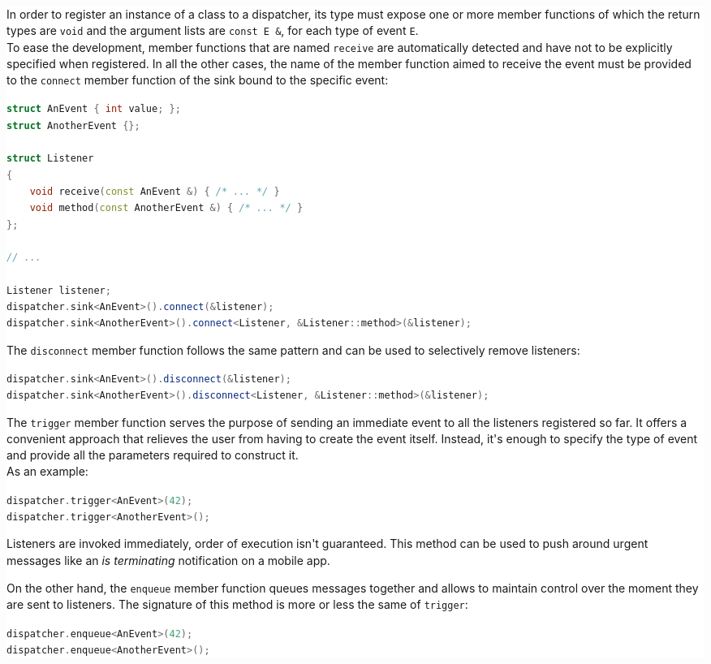 In order to register an instance of a class to a dispatcher, its type must
expose one or more member functions of which the return types are `void` and the
argument lists are `const E &`, for each type of event `E`.<br/>
To ease the development, member functions that are named `receive` are
automatically detected and have not to be explicitly specified when registered.
In all the other cases, the name of the member function aimed to receive the
event must be provided to the `connect` member function of the sink bound to the
specific event:

```cpp
struct AnEvent { int value; };
struct AnotherEvent {};

struct Listener
{
    void receive(const AnEvent &) { /* ... */ }
    void method(const AnotherEvent &) { /* ... */ }
};

// ...

Listener listener;
dispatcher.sink<AnEvent>().connect(&listener);
dispatcher.sink<AnotherEvent>().connect<Listener, &Listener::method>(&listener);
```

The `disconnect` member function follows the same pattern and can be used to
selectively remove listeners:

```cpp
dispatcher.sink<AnEvent>().disconnect(&listener);
dispatcher.sink<AnotherEvent>().disconnect<Listener, &Listener::method>(&listener);
```

The `trigger` member function serves the purpose of sending an immediate event
to all the listeners registered so far. It offers a convenient approach that
relieves the user from having to create the event itself. Instead, it's enough
to specify the type of event and provide all the parameters required to
construct it.<br/>
As an example:

```cpp
dispatcher.trigger<AnEvent>(42);
dispatcher.trigger<AnotherEvent>();
```

Listeners are invoked immediately, order of execution isn't guaranteed. This
method can be used to push around urgent messages like an _is terminating_
notification on a mobile app.

On the other hand, the `enqueue` member function queues messages together and
allows to maintain control over the moment they are sent to listeners. The
signature of this method is more or less the same of `trigger`:

```cpp
dispatcher.enqueue<AnEvent>(42);
dispatcher.enqueue<AnotherEvent>();
```
